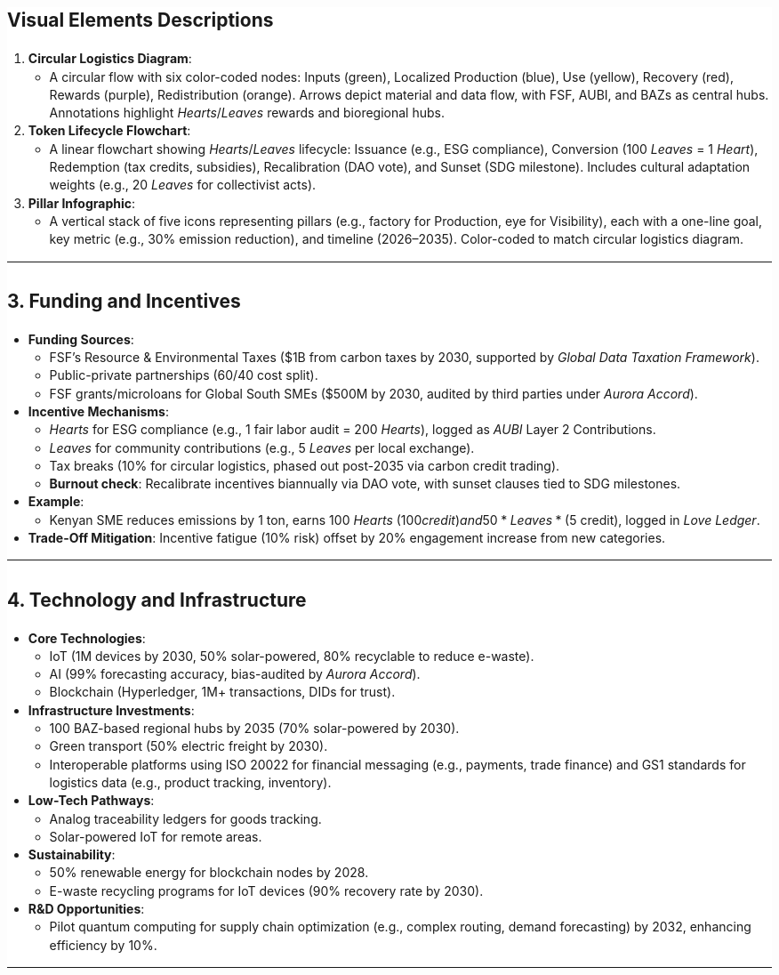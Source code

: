 
## Visual Elements Descriptions
1. **Circular Logistics Diagram**:
   - A circular flow with six color-coded nodes: Inputs (green), Localized Production (blue), Use (yellow), Recovery (red), Rewards (purple), Redistribution (orange). Arrows depict material and data flow, with FSF, AUBI, and BAZs as central hubs. Annotations highlight *Hearts*/*Leaves* rewards and bioregional hubs.
2. **Token Lifecycle Flowchart**:
   - A linear flowchart showing *Hearts*/*Leaves* lifecycle: Issuance (e.g., ESG compliance), Conversion (100 *Leaves* = 1 *Heart*), Redemption (tax credits, subsidies), Recalibration (DAO vote), and Sunset (SDG milestone). Includes cultural adaptation weights (e.g., 20 *Leaves* for collectivist acts).
3. **Pillar Infographic**:
   - A vertical stack of five icons representing pillars (e.g., factory for Production, eye for Visibility), each with a one-line goal, key metric (e.g., 30% emission reduction), and timeline (2026–2035). Color-coded to match circular logistics diagram.

---

## 3. Funding and Incentives
- **Funding Sources**:
  - FSF’s Resource & Environmental Taxes ($1B from carbon taxes by 2030, supported by *Global Data Taxation Framework*).
  - Public-private partnerships (60/40 cost split).
  - FSF grants/microloans for Global South SMEs ($500M by 2030, audited by third parties under *Aurora Accord*).
- **Incentive Mechanisms**:
  - *Hearts* for ESG compliance (e.g., 1 fair labor audit = 200 *Hearts*), logged as *AUBI* Layer 2 Contributions.
  - *Leaves* for community contributions (e.g., 5 *Leaves* per local exchange).
  - Tax breaks (10% for circular logistics, phased out post-2035 via carbon credit trading).
  - **Burnout check**: Recalibrate incentives biannually via DAO vote, with sunset clauses tied to SDG milestones.
- **Example**:
  - Kenyan SME reduces emissions by 1 ton, earns 100 *Hearts* ($100 credit) and 50 *Leaves* ($5 credit), logged in *Love Ledger*.
- **Trade-Off Mitigation**: Incentive fatigue (10% risk) offset by 20% engagement increase from new categories.

---

## 4. Technology and Infrastructure
- **Core Technologies**:
  - IoT (1M devices by 2030, 50% solar-powered, 80% recyclable to reduce e-waste).
  - AI (99% forecasting accuracy, bias-audited by *Aurora Accord*).
  - Blockchain (Hyperledger, 1M+ transactions, DIDs for trust).
- **Infrastructure Investments**:
  - 100 BAZ-based regional hubs by 2035 (70% solar-powered by 2030).
  - Green transport (50% electric freight by 2030).
  - Interoperable platforms using ISO 20022 for financial messaging (e.g., payments, trade finance) and GS1 standards for logistics data (e.g., product tracking, inventory).
- **Low-Tech Pathways**:
  - Analog traceability ledgers for goods tracking.
  - Solar-powered IoT for remote areas.
- **Sustainability**:
  - 50% renewable energy for blockchain nodes by 2028.
  - E-waste recycling programs for IoT devices (90% recovery rate by 2030).
- **R&D Opportunities**:
  - Pilot quantum computing for supply chain optimization (e.g., complex routing, demand forecasting) by 2032, enhancing efficiency by 10%.

---